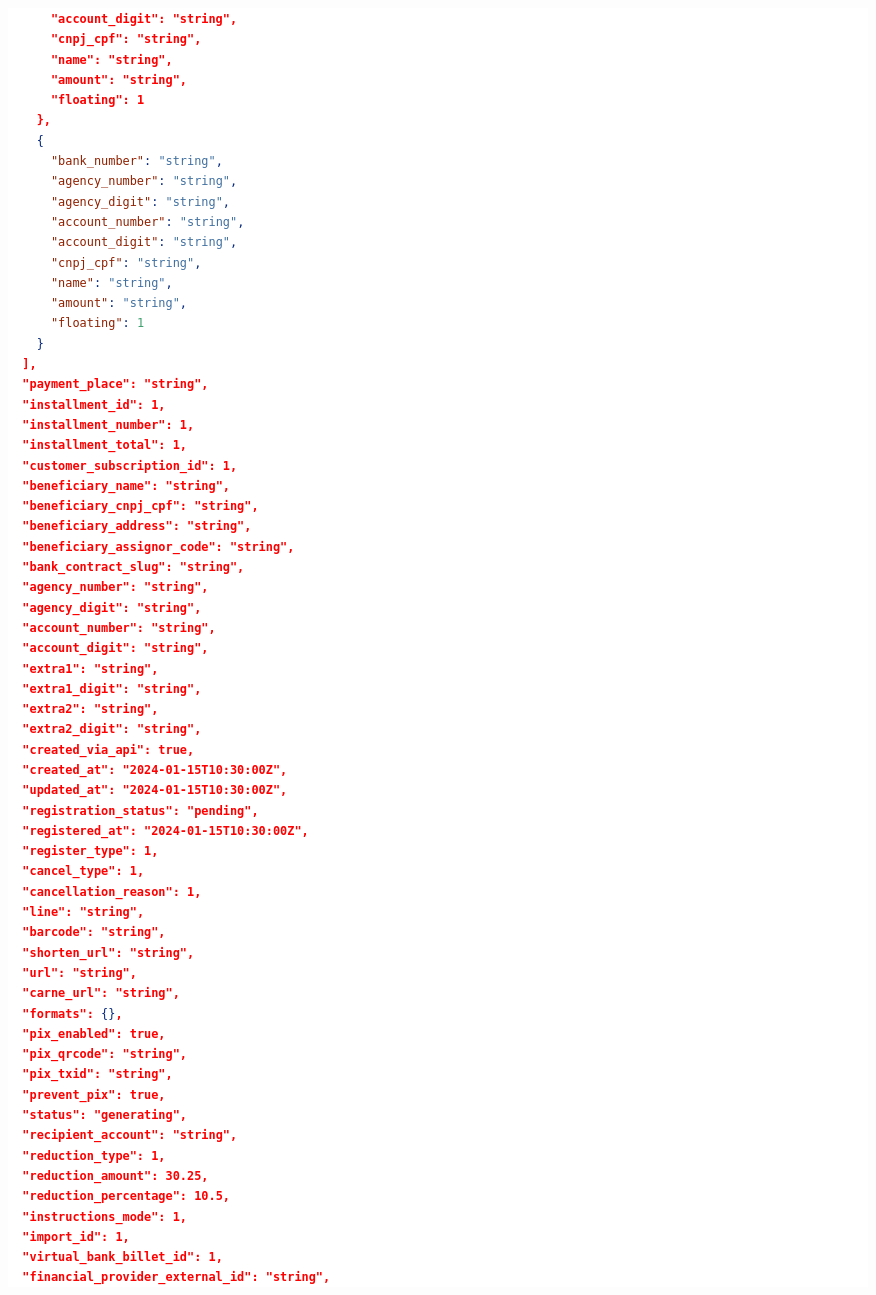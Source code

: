 ```json
      "account_digit": "string",
      "cnpj_cpf": "string",
      "name": "string",
      "amount": "string",
      "floating": 1
    },
    {
      "bank_number": "string",
      "agency_number": "string",
      "agency_digit": "string",
      "account_number": "string",
      "account_digit": "string",
      "cnpj_cpf": "string",
      "name": "string",
      "amount": "string",
      "floating": 1
    }
  ],
  "payment_place": "string",
  "installment_id": 1,
  "installment_number": 1,
  "installment_total": 1,
  "customer_subscription_id": 1,
  "beneficiary_name": "string",
  "beneficiary_cnpj_cpf": "string",
  "beneficiary_address": "string",
  "beneficiary_assignor_code": "string",
  "bank_contract_slug": "string",
  "agency_number": "string",
  "agency_digit": "string",
  "account_number": "string",
  "account_digit": "string",
  "extra1": "string",
  "extra1_digit": "string",
  "extra2": "string",
  "extra2_digit": "string",
  "created_via_api": true,
  "created_at": "2024-01-15T10:30:00Z",
  "updated_at": "2024-01-15T10:30:00Z",
  "registration_status": "pending",
  "registered_at": "2024-01-15T10:30:00Z",
  "register_type": 1,
  "cancel_type": 1,
  "cancellation_reason": 1,
  "line": "string",
  "barcode": "string",
  "shorten_url": "string",
  "url": "string",
  "carne_url": "string",
  "formats": {},
  "pix_enabled": true,
  "pix_qrcode": "string",
  "pix_txid": "string",
  "prevent_pix": true,
  "status": "generating",
  "recipient_account": "string",
  "reduction_type": 1,
  "reduction_amount": 30.25,
  "reduction_percentage": 10.5,
  "instructions_mode": 1,
  "import_id": 1,
  "virtual_bank_billet_id": 1,
  "financial_provider_external_id": "string",
```